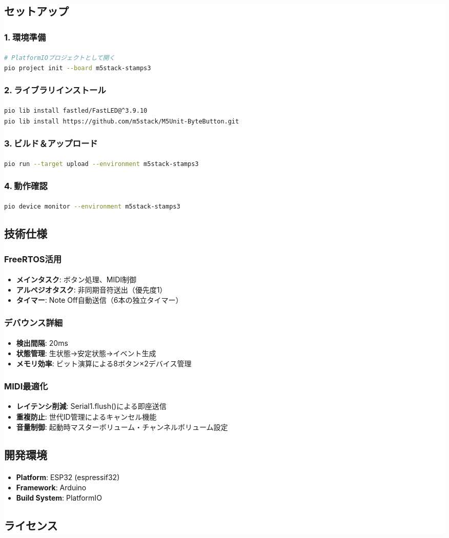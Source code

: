 ## セットアップ

### 1. 環境準備
```bash
# PlatformIOプロジェクトとして開く
pio project init --board m5stack-stamps3
```

### 2. ライブラリインストール
```bash
pio lib install fastled/FastLED@^3.9.10
pio lib install https://github.com/m5stack/M5Unit-ByteButton.git
```

### 3. ビルド＆アップロード
```bash
pio run --target upload --environment m5stack-stamps3
```

### 4. 動作確認
```bash
pio device monitor --environment m5stack-stamps3
```

## 技術仕様

### FreeRTOS活用
- **メインタスク**: ボタン処理、MIDI制御
- **アルペジオタスク**: 非同期音符送出（優先度1）
- **タイマー**: Note Off自動送信（6本の独立タイマー）

### デバウンス詳細
- **検出間隔**: 20ms
- **状態管理**: 生状態→安定状態→イベント生成
- **メモリ効率**: ビット演算による8ボタン×2デバイス管理

### MIDI最適化
- **レイテンシ削減**: Serial1.flush()による即座送信
- **重複防止**: 世代ID管理によるキャンセル機能
- **音量制御**: 起動時マスターボリューム・チャンネルボリューム設定

## 開発環境

- **Platform**: ESP32 (espressif32)
- **Framework**: Arduino
- **Build System**: PlatformIO


## ライセンス
